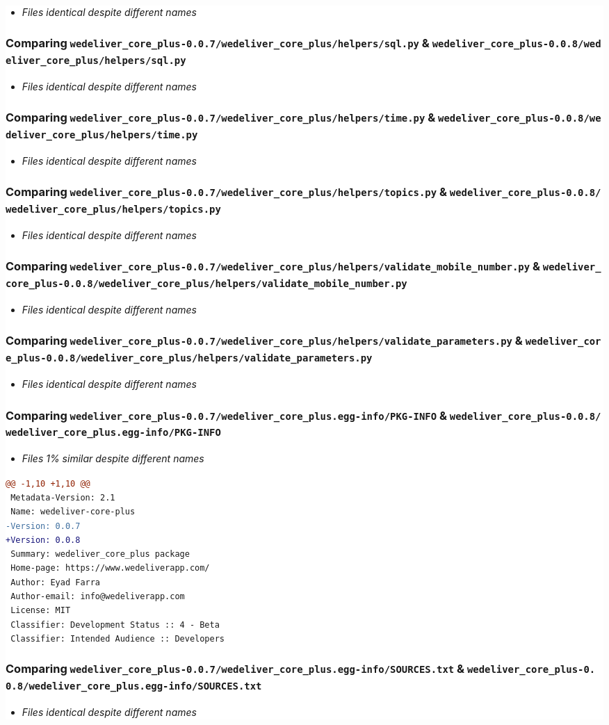  * *Files identical despite different names*

### Comparing `wedeliver_core_plus-0.0.7/wedeliver_core_plus/helpers/sql.py` & `wedeliver_core_plus-0.0.8/wedeliver_core_plus/helpers/sql.py`

 * *Files identical despite different names*

### Comparing `wedeliver_core_plus-0.0.7/wedeliver_core_plus/helpers/time.py` & `wedeliver_core_plus-0.0.8/wedeliver_core_plus/helpers/time.py`

 * *Files identical despite different names*

### Comparing `wedeliver_core_plus-0.0.7/wedeliver_core_plus/helpers/topics.py` & `wedeliver_core_plus-0.0.8/wedeliver_core_plus/helpers/topics.py`

 * *Files identical despite different names*

### Comparing `wedeliver_core_plus-0.0.7/wedeliver_core_plus/helpers/validate_mobile_number.py` & `wedeliver_core_plus-0.0.8/wedeliver_core_plus/helpers/validate_mobile_number.py`

 * *Files identical despite different names*

### Comparing `wedeliver_core_plus-0.0.7/wedeliver_core_plus/helpers/validate_parameters.py` & `wedeliver_core_plus-0.0.8/wedeliver_core_plus/helpers/validate_parameters.py`

 * *Files identical despite different names*

### Comparing `wedeliver_core_plus-0.0.7/wedeliver_core_plus.egg-info/PKG-INFO` & `wedeliver_core_plus-0.0.8/wedeliver_core_plus.egg-info/PKG-INFO`

 * *Files 1% similar despite different names*

```diff
@@ -1,10 +1,10 @@
 Metadata-Version: 2.1
 Name: wedeliver-core-plus
-Version: 0.0.7
+Version: 0.0.8
 Summary: wedeliver_core_plus package
 Home-page: https://www.wedeliverapp.com/
 Author: Eyad Farra
 Author-email: info@wedeliverapp.com
 License: MIT
 Classifier: Development Status :: 4 - Beta
 Classifier: Intended Audience :: Developers
```

### Comparing `wedeliver_core_plus-0.0.7/wedeliver_core_plus.egg-info/SOURCES.txt` & `wedeliver_core_plus-0.0.8/wedeliver_core_plus.egg-info/SOURCES.txt`

 * *Files identical despite different names*

